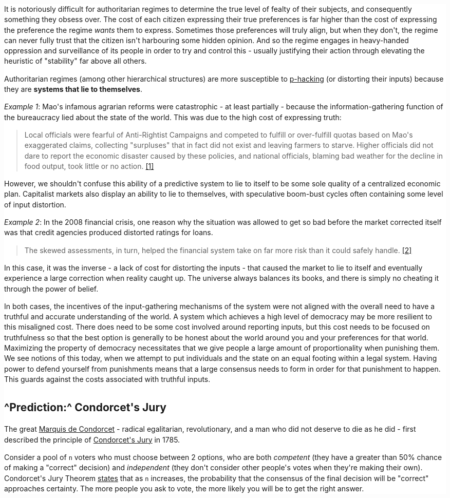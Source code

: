 It is notoriously difficult for authoritarian regimes to determine the true level of fealty of their subjects, and consequently something they obsess over. The cost of each citizen expressing their true preferences is far higher than the cost of expressing the preference the regime *wants* them to express. Sometimes those preferences will truly align, but when they don't, the regime can never fully trust that the citizen isn't harbouring some hidden opinion. And so the regime engages in heavy-handed oppression and surveillance of its people in order to try and control this - usually justifying their action through elevating the heuristic of "stability" far above all others.
 
Authoritarian regimes (among other hierarchical structures) are more susceptible to [p-hacking](https://psychology.wikia.org/wiki/P-hacking) (or distorting their inputs) because they are **systems that lie to themselves**.

*Example 1*: Mao's infamous agrarian reforms were catastrophic - at least partially - because the information-gathering function of the bureaucracy lied about the state of the world. This was due to the high cost of expressing truth:
> Local officials were fearful of Anti-Rightist Campaigns and competed to fulfill or over-fulfill quotas based on Mao's exaggerated claims, collecting "surpluses" that in fact did not exist and leaving farmers to starve. Higher officials did not dare to report the economic disaster caused by these policies, and national officials, blaming bad weather for the decline in food output, took little or no action. [[1]](https://en.wikipedia.org/wiki/Great_Leap_Forward)

However, we shouldn't confuse this ability of a predictive system to lie to itself to be some sole quality of a centralized economic plan. Capitalist markets also display an ability to lie to themselves, with speculative boom-bust cycles often containing some level of input distortion.

*Example 2*: In the 2008 financial crisis, one reason why the situation was allowed to get so bad before the market corrected itself was that credit agencies produced distorted ratings for loans.
> The skewed assessments, in turn, helped the financial system take on far more risk than it could safely handle. [[2]](https://www.nytimes.com/2010/04/26/opinion/26krugman.html)
 
In this case, it was the inverse - a lack of cost for distorting the inputs - that caused the market to lie to itself and eventually experience a large correction when reality caught up. The universe always balances its books, and there is simply no cheating it through the power of belief.

In both cases, the incentives of the input-gathering mechanisms of the system were not aligned with the overall need to have a truthful and accurate understanding of the world. A system which achieves a high level of democracy may be more resilient to this misaligned cost. There does need to be some cost involved around reporting inputs, but this cost needs to be focused on truthfulness so that the best option is generally to be honest about the world around you and your preferences for that world. Maximizing the property of democracy necessitates that we give people a large amount of proportionality when punishing them. We see notions of this today, when we attempt to put individuals and the state on an equal footing within a legal system. Having power to defend yourself from punishments means that a large consensus needs to form in order for that punishment to happen. This guards against the costs associated with truthful inputs.
 
## ^Prediction:^ Condorcet's Jury

The great [Marquis de Condorcet](https://en.wikipedia.org/wiki/Marquis_de_Condorcet) - radical egalitarian, revolutionary, and a man who did not deserve to die as he did - first described the principle of [Condorcet's Jury](https://en.wikipedia.org/wiki/Condorcet's_jury_theorem) in 1785.

Consider a pool of `n` voters who must choose between 2 options, who are both *competent* (they have a greater than 50% chance of making a "correct" decision) and *independent* (they don't consider other people's votes when they're making their own). Condorcet's Jury Theorem [states](https://www.youtube.com/watch?v=HCo5ZX0G5ls) that as `n` increases, the probability that the consensus of the final decision will be "correct" approaches certainty. The more people you ask to vote, the more likely you will be to get the right answer.
